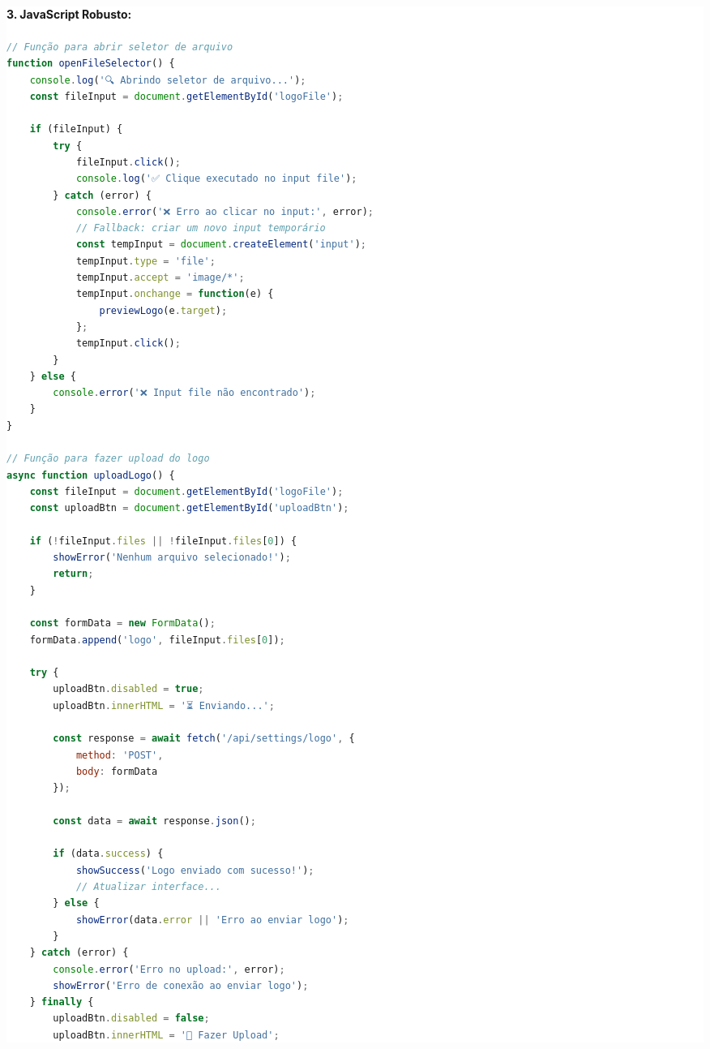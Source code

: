 #### **3. JavaScript Robusto:**
```javascript
// Função para abrir seletor de arquivo
function openFileSelector() {
    console.log('🔍 Abrindo seletor de arquivo...');
    const fileInput = document.getElementById('logoFile');
    
    if (fileInput) {
        try {
            fileInput.click();
            console.log('✅ Clique executado no input file');
        } catch (error) {
            console.error('❌ Erro ao clicar no input:', error);
            // Fallback: criar um novo input temporário
            const tempInput = document.createElement('input');
            tempInput.type = 'file';
            tempInput.accept = 'image/*';
            tempInput.onchange = function(e) {
                previewLogo(e.target);
            };
            tempInput.click();
        }
    } else {
        console.error('❌ Input file não encontrado');
    }
}

// Função para fazer upload do logo
async function uploadLogo() {
    const fileInput = document.getElementById('logoFile');
    const uploadBtn = document.getElementById('uploadBtn');
    
    if (!fileInput.files || !fileInput.files[0]) {
        showError('Nenhum arquivo selecionado!');
        return;
    }
    
    const formData = new FormData();
    formData.append('logo', fileInput.files[0]);
    
    try {
        uploadBtn.disabled = true;
        uploadBtn.innerHTML = '⏳ Enviando...';
        
        const response = await fetch('/api/settings/logo', {
            method: 'POST',
            body: formData
        });
        
        const data = await response.json();
        
        if (data.success) {
            showSuccess('Logo enviado com sucesso!');
            // Atualizar interface...
        } else {
            showError(data.error || 'Erro ao enviar logo');
        }
    } catch (error) {
        console.error('Erro no upload:', error);
        showError('Erro de conexão ao enviar logo');
    } finally {
        uploadBtn.disabled = false;
        uploadBtn.innerHTML = '🚀 Fazer Upload';
```